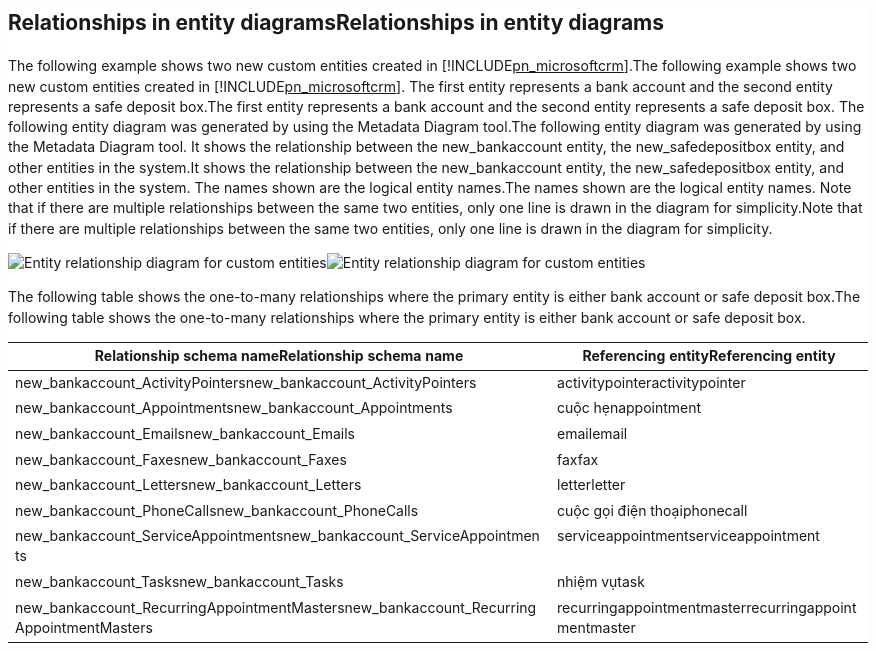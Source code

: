 <a name="relationships"></a>   
## <a name="relationships-in-entity-diagrams"></a><span data-ttu-id="82715-107">Relationships in entity diagrams</span><span class="sxs-lookup"><span data-stu-id="82715-107">Relationships in entity diagrams</span></span>  
 <span data-ttu-id="82715-108">The following example shows two new custom entities created in [!INCLUDE[pn_microsoftcrm](../includes/pn-microsoftcrm.md)].</span><span class="sxs-lookup"><span data-stu-id="82715-108">The following example shows two new custom entities created in [!INCLUDE[pn_microsoftcrm](../includes/pn-microsoftcrm.md)].</span></span> <span data-ttu-id="82715-109">The first entity represents a bank account and the second entity represents a safe deposit box.</span><span class="sxs-lookup"><span data-stu-id="82715-109">The first entity represents a bank account and the second entity represents a safe deposit box.</span></span> <span data-ttu-id="82715-110">The following entity diagram was generated by using the Metadata Diagram tool.</span><span class="sxs-lookup"><span data-stu-id="82715-110">The following entity diagram was generated by using the Metadata Diagram tool.</span></span> <span data-ttu-id="82715-111">It shows the relationship between the new_bankaccount entity, the new_safedepositbox entity, and other entities in the system.</span><span class="sxs-lookup"><span data-stu-id="82715-111">It shows the relationship between the new_bankaccount entity, the new_safedepositbox entity, and other entities in the system.</span></span> <span data-ttu-id="82715-112">The names shown are the logical entity names.</span><span class="sxs-lookup"><span data-stu-id="82715-112">The names shown are the logical entity names.</span></span> <span data-ttu-id="82715-113">Note that if there are multiple relationships between the same two entities, only one line is drawn in the diagram for simplicity.</span><span class="sxs-lookup"><span data-stu-id="82715-113">Note that if there are multiple relationships between the same two entities, only one line is drawn in the diagram for simplicity.</span></span>  
  
 <span data-ttu-id="82715-114">![Entity relationship diagram for custom entities](media/using-metadata-new-bankaccount.gif "Entity relationship diagram for custom entities")</span><span class="sxs-lookup"><span data-stu-id="82715-114">![Entity relationship diagram for custom entities](media/using-metadata-new-bankaccount.gif "Entity relationship diagram for custom entities")</span></span>  
  
 <span data-ttu-id="82715-115">The following table shows the one-to-many relationships where the primary entity is either bank account or safe deposit box.</span><span class="sxs-lookup"><span data-stu-id="82715-115">The following table shows the one-to-many relationships where the primary entity is either bank account or safe deposit box.</span></span>  
  
|<span data-ttu-id="82715-116">Relationship schema name</span><span class="sxs-lookup"><span data-stu-id="82715-116">Relationship schema name</span></span>|<span data-ttu-id="82715-117">Referencing entity</span><span class="sxs-lookup"><span data-stu-id="82715-117">Referencing entity</span></span>|  
|------------------------------|------------------------|  
|<span data-ttu-id="82715-118">new_bankaccount_ActivityPointers</span><span class="sxs-lookup"><span data-stu-id="82715-118">new_bankaccount_ActivityPointers</span></span>|<span data-ttu-id="82715-119">activitypointer</span><span class="sxs-lookup"><span data-stu-id="82715-119">activitypointer</span></span>|  
|<span data-ttu-id="82715-120">new_bankaccount_Appointments</span><span class="sxs-lookup"><span data-stu-id="82715-120">new_bankaccount_Appointments</span></span>|<span data-ttu-id="82715-121">cuộc hẹn</span><span class="sxs-lookup"><span data-stu-id="82715-121">appointment</span></span>|  
|<span data-ttu-id="82715-122">new_bankaccount_Emails</span><span class="sxs-lookup"><span data-stu-id="82715-122">new_bankaccount_Emails</span></span>|<span data-ttu-id="82715-123">email</span><span class="sxs-lookup"><span data-stu-id="82715-123">email</span></span>|  
|<span data-ttu-id="82715-124">new_bankaccount_Faxes</span><span class="sxs-lookup"><span data-stu-id="82715-124">new_bankaccount_Faxes</span></span>|<span data-ttu-id="82715-125">fax</span><span class="sxs-lookup"><span data-stu-id="82715-125">fax</span></span>|  
|<span data-ttu-id="82715-126">new_bankaccount_Letters</span><span class="sxs-lookup"><span data-stu-id="82715-126">new_bankaccount_Letters</span></span>|<span data-ttu-id="82715-127">letter</span><span class="sxs-lookup"><span data-stu-id="82715-127">letter</span></span>|  
|<span data-ttu-id="82715-128">new_bankaccount_PhoneCalls</span><span class="sxs-lookup"><span data-stu-id="82715-128">new_bankaccount_PhoneCalls</span></span>|<span data-ttu-id="82715-129">cuộc gọi điện thoại</span><span class="sxs-lookup"><span data-stu-id="82715-129">phonecall</span></span>|  
|<span data-ttu-id="82715-130">new_bankaccount_ServiceAppointments</span><span class="sxs-lookup"><span data-stu-id="82715-130">new_bankaccount_ServiceAppointments</span></span>|<span data-ttu-id="82715-131">serviceappointment</span><span class="sxs-lookup"><span data-stu-id="82715-131">serviceappointment</span></span>|  
|<span data-ttu-id="82715-132">new_bankaccount_Tasks</span><span class="sxs-lookup"><span data-stu-id="82715-132">new_bankaccount_Tasks</span></span>|<span data-ttu-id="82715-133">nhiệm vụ</span><span class="sxs-lookup"><span data-stu-id="82715-133">task</span></span>|  
|<span data-ttu-id="82715-134">new_bankaccount_RecurringAppointmentMasters</span><span class="sxs-lookup"><span data-stu-id="82715-134">new_bankaccount_RecurringAppointmentMasters</span></span>|<span data-ttu-id="82715-135">recurringappointmentmaster</span><span class="sxs-lookup"><span data-stu-id="82715-135">recurringappointmentmaster</span></span>|  